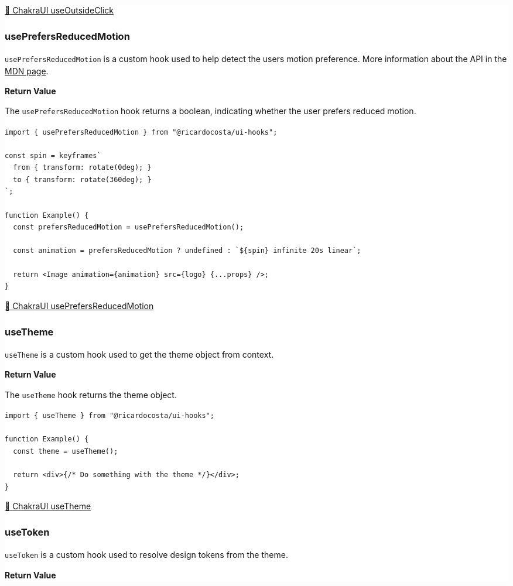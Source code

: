 [🔗 ChakraUI useOutsideClick](https://chakra-ui.com/docs/hooks/use-outside-click)

### usePrefersReducedMotion

`usePrefersReducedMotion` is a custom hook used to help detect the users motion preference. More information about the API in the [MDN page](https://developer.mozilla.org/en-US/docs/Web/CSS/@media/prefers-reduced-motion).

**Return Value**

The `usePrefersReducedMotion` hook returns a boolean, indicating whether the user prefers reduced motion.

```tsx
import { usePrefersReducedMotion } from "@ricardocosta/ui-hooks";

const spin = keyframes`
  from { transform: rotate(0deg); }
  to { transform: rotate(360deg); }
`;

function Example() {
  const prefersReducedMotion = usePrefersReducedMotion();

  const animation = prefersReducedMotion ? undefined : `${spin} infinite 20s linear`;

  return <Image animation={animation} src={logo} {...props} />;
}
```

[🔗 ChakraUI usePrefersReducedMotion](https://chakra-ui.com/docs/hooks/use-prefers-reduced-motion)

### useTheme

`useTheme` is a custom hook used to get the theme object from context.

**Return Value**

The `useTheme` hook returns the theme object.

```tsx
import { useTheme } from "@ricardocosta/ui-hooks";

function Example() {
  const theme = useTheme();

  return <div>{/* Do something with the theme */}</div>;
}
```

[🔗 ChakraUI useTheme](https://chakra-ui.com/docs/hooks/use-theme)

### useToken

`useToken` is a custom hook used to resolve design tokens from the theme.

**Return Value**
